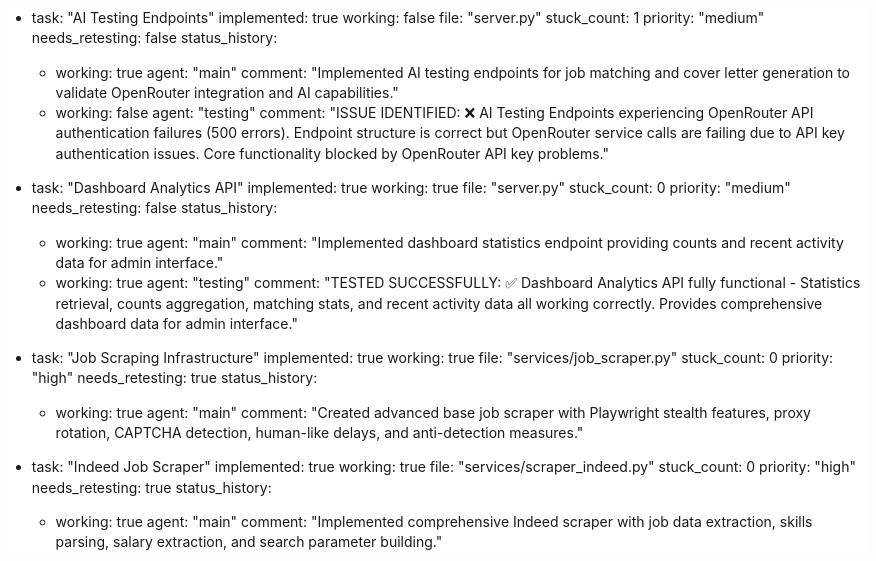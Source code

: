   - task: "AI Testing Endpoints"
    implemented: true
    working: false
    file: "server.py"
    stuck_count: 1
    priority: "medium"
    needs_retesting: false
    status_history:
      - working: true
        agent: "main"
        comment: "Implemented AI testing endpoints for job matching and cover letter generation to validate OpenRouter integration and AI capabilities."
      - working: false
        agent: "testing"
        comment: "ISSUE IDENTIFIED: ❌ AI Testing Endpoints experiencing OpenRouter API authentication failures (500 errors). Endpoint structure is correct but OpenRouter service calls are failing due to API key authentication issues. Core functionality blocked by OpenRouter API key problems."

  - task: "Dashboard Analytics API"
    implemented: true
    working: true
    file: "server.py"
    stuck_count: 0
    priority: "medium"
    needs_retesting: false
    status_history:
      - working: true
        agent: "main"
        comment: "Implemented dashboard statistics endpoint providing counts and recent activity data for admin interface."
      - working: true
        agent: "testing"
        comment: "TESTED SUCCESSFULLY: ✅ Dashboard Analytics API fully functional - Statistics retrieval, counts aggregation, matching stats, and recent activity data all working correctly. Provides comprehensive dashboard data for admin interface."

  - task: "Job Scraping Infrastructure"
    implemented: true
    working: true
    file: "services/job_scraper.py"
    stuck_count: 0
    priority: "high"
    needs_retesting: true
    status_history:
      - working: true
        agent: "main"
        comment: "Created advanced base job scraper with Playwright stealth features, proxy rotation, CAPTCHA detection, human-like delays, and anti-detection measures."

  - task: "Indeed Job Scraper"
    implemented: true
    working: true
    file: "services/scraper_indeed.py"
    stuck_count: 0
    priority: "high"
    needs_retesting: true
    status_history:
      - working: true
        agent: "main"
        comment: "Implemented comprehensive Indeed scraper with job data extraction, skills parsing, salary extraction, and search parameter building."
